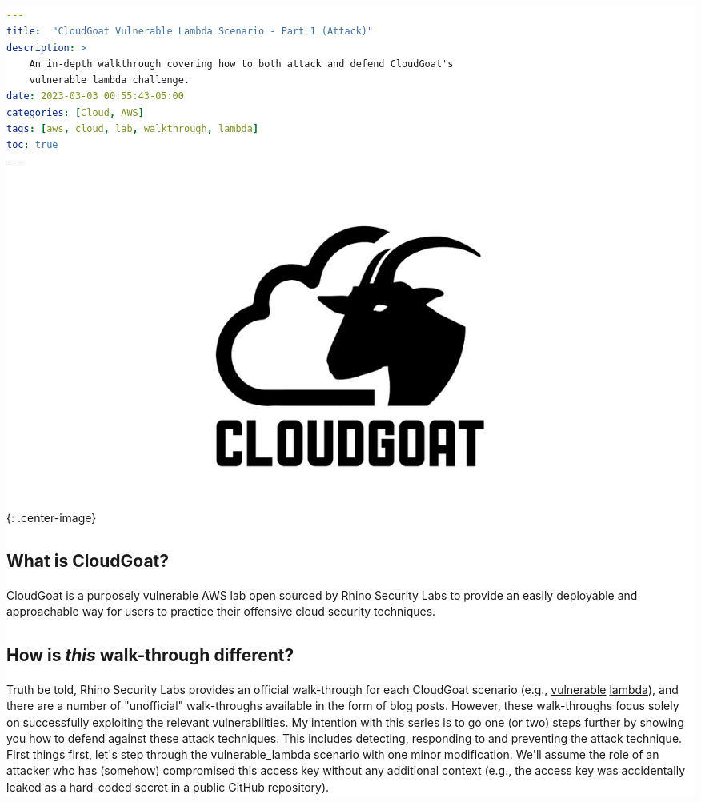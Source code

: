 ```yaml
---
title:  "CloudGoat Vulnerable Lambda Scenario - Part 1 (Attack)"
description: > 
    An in-depth walkthrough covering how to both attack and defend CloudGoat's 
    vulnerable lambda challenge.
date: 2023-03-03 00:55:43-05:00
categories: [Cloud, AWS] 
tags: [aws, cloud, lab, walkthrough, lambda]
toc: true
---
```


![cloudgoat](/assets/img/cloudgoat.webp){: .center-image}

## What is CloudGoat?

[CloudGoat](https://github.com/RhinoSecurityLabs/cloudgoat) is a purposely 
vulnerable AWS lab open sourced by 
[Rhino Security Labs](https://rhinosecuritylabs.com/) to provide an easily 
deployable and approachable way for users to practice their offensive cloud
security techniques. 

## How is _this_ walk-through different?

Truth be told, Rhino Security Labs provides an official walk-through for each
CloudGoat scenario (e.g., [vulnerable](https://rhinosecuritylabs.com/cloud-security/cloudgoat-vulnerable-lambda-functions/) 
[lambda](https://github.com/RhinoSecurityLabs/cloudgoat/blob/master/scenarios/vulnerable_lambda/cheat_sheet.md)), 
and there are a number of "unofficial" walk-throughs available in the form of 
blog posts. However, these walk-throughs focus solely on successfully exploiting
the relevant vulnerabilities. My intention with this series is to go one (or 
two) steps further by showing you how to defend against these attack techniques.
This includes detecting, responding to and preventing the attack technique. 
First things first, let's step through the [vulnerable_lambda scenario](https://github.com/RhinoSecurityLabs/cloudgoat/tree/master/scenarios/vulnerable_lambda) 
with one minor modification. We'll assume the role of an attacker who has 
(somehow) compromised this access key without any additional context (e.g., the 
access key was accidentally leaked as a hard-coded secret in a public GitHub 
repository).
